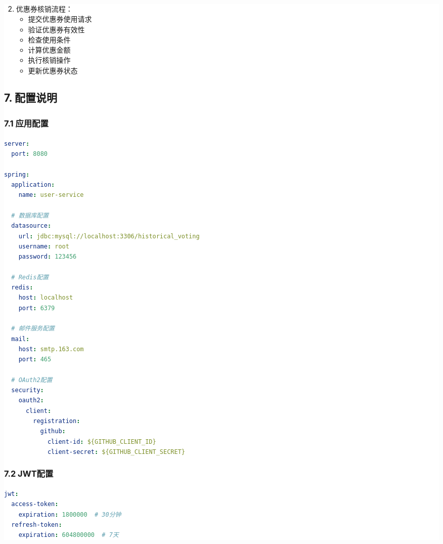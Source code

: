 2. 优惠券核销流程：
   - 提交优惠券使用请求
   - 验证优惠券有效性
   - 检查使用条件
   - 计算优惠金额
   - 执行核销操作
   - 更新优惠券状态

## 7. 配置说明

### 7.1 应用配置

```yaml
server:
  port: 8080

spring:
  application:
    name: user-service
  
  # 数据库配置
  datasource:
    url: jdbc:mysql://localhost:3306/historical_voting
    username: root
    password: 123456
  
  # Redis配置
  redis:
    host: localhost
    port: 6379
  
  # 邮件服务配置
  mail:
    host: smtp.163.com
    port: 465
    
  # OAuth2配置
  security:
    oauth2:
      client:
        registration:
          github:
            client-id: ${GITHUB_CLIENT_ID}
            client-secret: ${GITHUB_CLIENT_SECRET}
```

### 7.2 JWT配置

```yaml
jwt:
  access-token:
    expiration: 1800000  # 30分钟
  refresh-token:
    expiration: 604800000  # 7天
```

